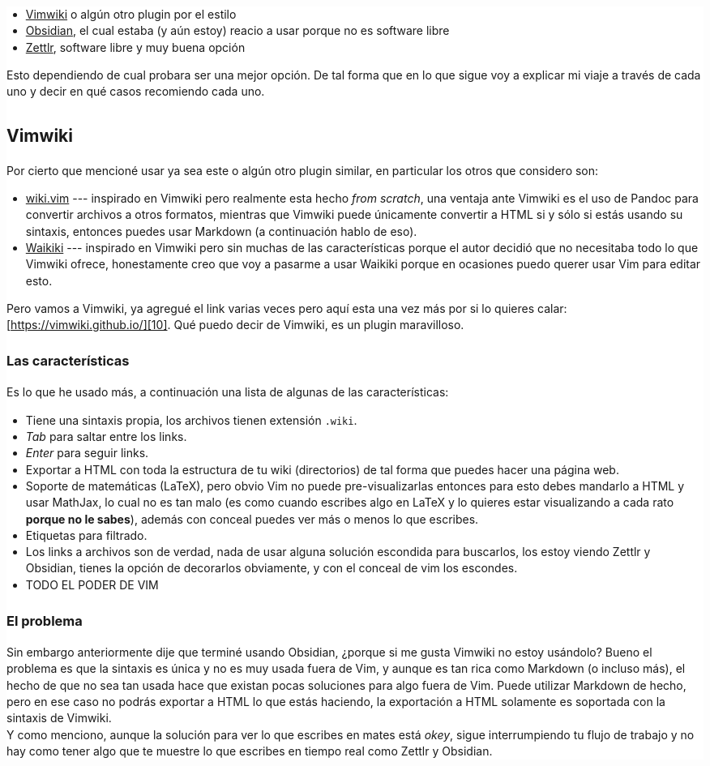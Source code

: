   * [Vimwiki][10] o algún otro plugin por el estilo
  * [Obsidian][3], el cual estaba (y aún estoy) reacio a usar porque no es software libre
  * [Zettlr][11], software libre y muy buena opción

Esto dependiendo de cual probara ser una mejor opción. De tal forma que en lo que sigue voy a explicar mi viaje a través de cada uno y decir en qué casos recomiendo cada uno.

## Vimwiki

Por cierto que mencioné usar ya sea este o algún otro plugin similar, en particular los otros que considero son:

  * [wiki.vim][12] --- inspirado en Vimwiki pero realmente esta hecho _from scratch_, una ventaja ante Vimwiki es el uso de Pandoc para convertir archivos a otros formatos, mientras que Vimwiki puede únicamente convertir a HTML si y sólo si estás usando su sintaxis, entonces puedes usar Markdown (a continuación hablo de eso).
  * [Waikiki][13] --- inspirado en Vimwiki pero sin muchas de las características porque el autor decidió que no necesitaba todo lo que Vimwiki ofrece, honestamente creo que voy a pasarme a usar Waikiki porque en ocasiones puedo querer usar Vim para editar esto.

Pero vamos a Vimwiki, ya agregué el link varias veces pero aquí esta una vez más por si lo quieres calar: [https://vimwiki.github.io/][10]. Qué puedo decir de Vimwiki, es un plugin maravilloso.

### Las características

Es lo que he usado más, a continuación una lista de algunas de las características:

  * Tiene una sintaxis propia, los archivos tienen extensión `.wiki`.
  * _Tab_ para saltar entre los links.
  * _Enter_ para seguir links.
  * Exportar a HTML con toda la estructura de tu wiki (directorios) de tal forma que puedes hacer una página web.
  * Soporte de matemáticas (LaTeX), pero obvio Vim no puede pre-visualizarlas entonces para esto debes mandarlo a HTML y usar MathJax, lo cual no es tan malo (es como cuando escribes algo en LaTeX y lo quieres estar visualizando a cada rato **porque no le sabes**), además con conceal puedes ver más o menos lo que escribes.
  * Etiquetas para filtrado.
  * Los links a archivos son de verdad, nada de usar alguna solución escondida para buscarlos, los estoy viendo Zettlr y Obsidian, tienes la opción de decorarlos obviamente, y con el conceal de vim los escondes.
  * TODO EL PODER DE VIM

### El problema

Sin embargo anteriormente dije que terminé usando Obsidian, ¿porque si me gusta Vimwiki no estoy usándolo? Bueno el problema es que la sintaxis es única y no es muy usada fuera de Vim, y aunque es tan rica como Markdown (o incluso más), el hecho de que no sea tan usada hace que existan pocas soluciones para algo fuera de Vim. Puede utilizar Markdown de hecho, pero en ese caso no podrás exportar a HTML lo que estás haciendo, la exportación a HTML solamente es soportada con la sintaxis de Vimwiki.  
Y como menciono, aunque la solución para ver lo que escribes en mates está _okey_, sigue interrumpiendo tu flujo de trabajo y no hay como tener algo que te muestre lo que escribes en tiempo real como Zettlr y Obsidian.


 [1]: https://www.luevano.xyz/
 [2]: https://joplinapp.org/
 [3]: https://obsidian.md/
 [4]: https://es.wikipedia.org/wiki/Zettelkasten
 [5]: https://zettelkasten.de/
 [6]: https://docs.zettlr.com/en/guides/guide-zettelkasten/
 [7]: https://forum.obsidian.md/t/obsidian-zettelkasten/1999
 [8]: https://www.youtube.com/results?search_query=bryan+jenks+%26%26+obsidian
 [9]: https://xournalpp.github.io/
 [10]: https://vimwiki.github.io/
 [11]: https://www.zettlr.com/
 [12]: https://github.com/lervag/wiki.vim
 [13]: https://github.com/fcpg/vim-waikiki
 [14]: https://docs.zettlr.com/en/academic/zkn-method/
 [15]: https://www.zettlr.com/post/what-is-a-zettelkasten
 [16]: https://github.com/dy-sh/obsidian-consistent-attachments-and-links
 [17]: https://github.com/joeyuping/quick_latex_obsidian
 [18]: https://github.com/hans/obsidian-citation-plugin
 [19]: https://github.com/luevano/pyssg